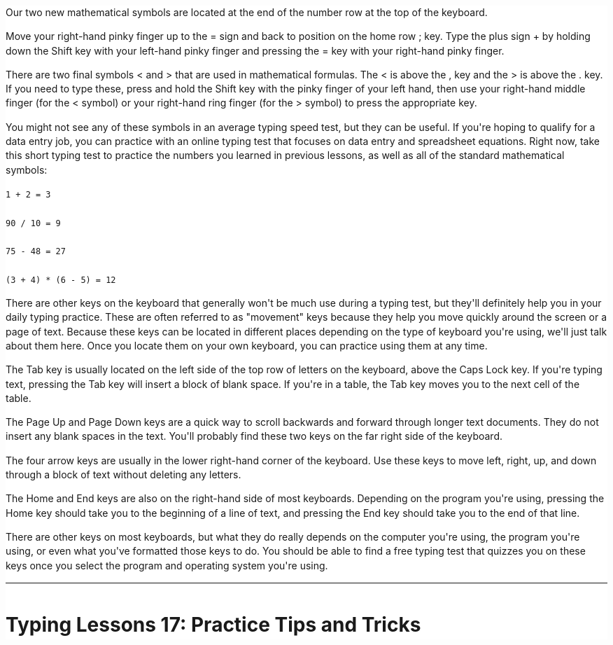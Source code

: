 Our two new mathematical symbols are located at the end of the number row at the top of the keyboard.

Move your right-hand pinky finger up to the = sign and back to position on the home row ; key. Type the plus sign + by holding down the Shift key with your left-hand pinky finger and pressing the = key with your right-hand pinky finger.

There are two final symbols < and > that are used in mathematical formulas. The < is above the , key and the > is above the . key. If you need to type these, press and hold the Shift key with the pinky finger of your left hand, then use your right-hand middle finger (for the < symbol) or your right-hand ring finger (for the > symbol) to press the appropriate key.

You might not see any of these symbols in an average typing speed test, but they can be useful. If you're hoping to qualify for a data entry job, you can practice with an online typing test that focuses on data entry and spreadsheet equations. Right now, take this short typing test to practice the numbers you learned in previous lessons, as well as all of the standard mathematical symbols:

    1 + 2 = 3
    
    90 / 10 = 9
    
    75 - 48 = 27
    
    (3 + 4) * (6 - 5) = 12

There are other keys on the keyboard that generally won't be much use during a typing test, but they'll definitely help you in your daily typing practice. These are often referred to as "movement" keys because they help you move quickly around the screen or a page of text. Because these keys can be located in different places depending on the type of keyboard you're using, we'll just talk about them here. Once you locate them on your own keyboard, you can practice using them at any time.

The Tab key is usually located on the left side of the top row of letters on the keyboard, above the Caps Lock key. If you're typing text, pressing the Tab key will insert a block of blank space. If you're in a table, the Tab key moves you to the next cell of the table.

The Page Up and Page Down keys are a quick way to scroll backwards and forward through longer text documents. They do not insert any blank spaces in the text. You'll probably find these two keys on the far right side of the keyboard.

The four arrow keys are usually in the lower right-hand corner of the keyboard. Use these keys to move left, right, up, and down through a block of text without deleting any letters.

The Home and End keys are also on the right-hand side of most keyboards. Depending on the program you're using, pressing the Home key should take you to the beginning of a line of text, and pressing the End key should take you to the end of that line.

There are other keys on most keyboards, but what they do really depends on the computer you're using, the program you're using, or even what you've formatted those keys to do. You should be able to find a free typing test that quizzes you on these keys once you select the program and operating system you're using.

---


<a id="orgd874654"></a>

# Typing Lessons 17: Practice Tips and Tricks
